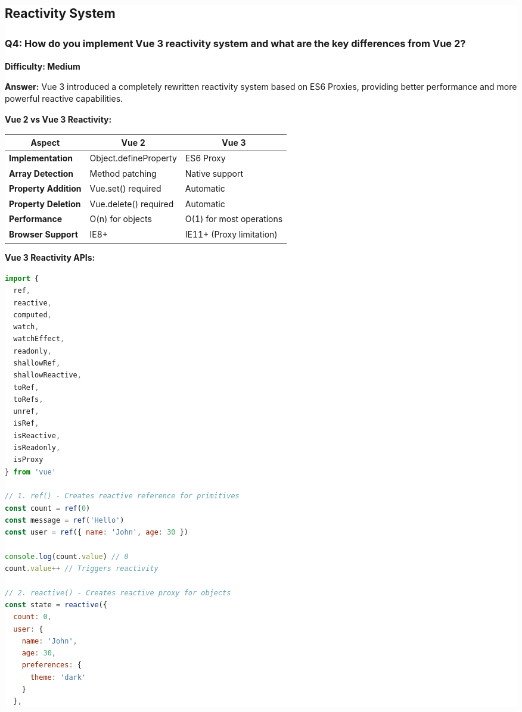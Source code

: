 
## Reactivity System

### Q4: How do you implement Vue 3 reactivity system and what are the key differences from Vue 2?
**Difficulty: Medium**

**Answer:**
Vue 3 introduced a completely rewritten reactivity system based on ES6 Proxies, providing better performance and more powerful reactive capabilities.

**Vue 2 vs Vue 3 Reactivity:**

| Aspect | Vue 2 | Vue 3 |
|--------|-------|-------|
| **Implementation** | Object.defineProperty | ES6 Proxy |
| **Array Detection** | Method patching | Native support |
| **Property Addition** | Vue.set() required | Automatic |
| **Property Deletion** | Vue.delete() required | Automatic |
| **Performance** | O(n) for objects | O(1) for most operations |
| **Browser Support** | IE8+ | IE11+ (Proxy limitation) |

**Vue 3 Reactivity APIs:**

```javascript
import { 
  ref, 
  reactive, 
  computed, 
  watch, 
  watchEffect,
  readonly,
  shallowRef,
  shallowReactive,
  toRef,
  toRefs,
  unref,
  isRef,
  isReactive,
  isReadonly,
  isProxy
} from 'vue'

// 1. ref() - Creates reactive reference for primitives
const count = ref(0)
const message = ref('Hello')
const user = ref({ name: 'John', age: 30 })

console.log(count.value) // 0
count.value++ // Triggers reactivity

// 2. reactive() - Creates reactive proxy for objects
const state = reactive({
  count: 0,
  user: {
    name: 'John',
    age: 30,
    preferences: {
      theme: 'dark'
    }
  },
```